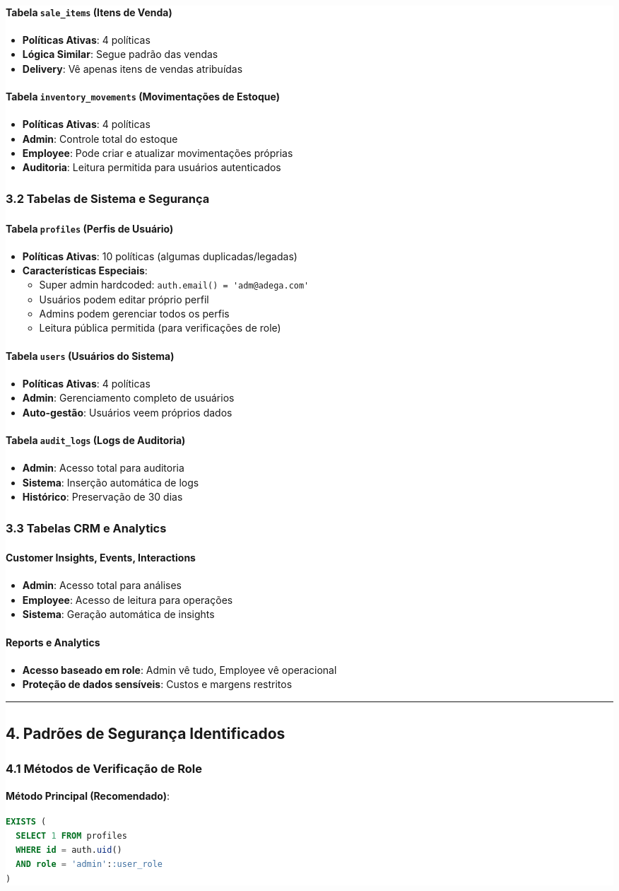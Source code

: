 #### **Tabela `sale_items` (Itens de Venda)**
- **Políticas Ativas**: 4 políticas
- **Lógica Similar**: Segue padrão das vendas
- **Delivery**: Vê apenas itens de vendas atribuídas

#### **Tabela `inventory_movements` (Movimentações de Estoque)**
- **Políticas Ativas**: 4 políticas
- **Admin**: Controle total do estoque
- **Employee**: Pode criar e atualizar movimentações próprias
- **Auditoria**: Leitura permitida para usuários autenticados

### 3.2 Tabelas de Sistema e Segurança

#### **Tabela `profiles` (Perfis de Usuário)**
- **Políticas Ativas**: 10 políticas (algumas duplicadas/legadas)
- **Características Especiais**:
  - Super admin hardcoded: `auth.email() = 'adm@adega.com'`
  - Usuários podem editar próprio perfil
  - Admins podem gerenciar todos os perfis
  - Leitura pública permitida (para verificações de role)

#### **Tabela `users` (Usuários do Sistema)**
- **Políticas Ativas**: 4 políticas
- **Admin**: Gerenciamento completo de usuários
- **Auto-gestão**: Usuários veem próprios dados

#### **Tabela `audit_logs` (Logs de Auditoria)**
- **Admin**: Acesso total para auditoria
- **Sistema**: Inserção automática de logs
- **Histórico**: Preservação de 30 dias

### 3.3 Tabelas CRM e Analytics

#### **Customer Insights, Events, Interactions**
- **Admin**: Acesso total para análises
- **Employee**: Acesso de leitura para operações
- **Sistema**: Geração automática de insights

#### **Reports e Analytics**
- **Acesso baseado em role**: Admin vê tudo, Employee vê operacional
- **Proteção de dados sensíveis**: Custos e margens restritos

---

## 4. Padrões de Segurança Identificados

### 4.1 Métodos de Verificação de Role

**Método Principal (Recomendado)**:
```sql
EXISTS (
  SELECT 1 FROM profiles
  WHERE id = auth.uid()
  AND role = 'admin'::user_role
)
```

